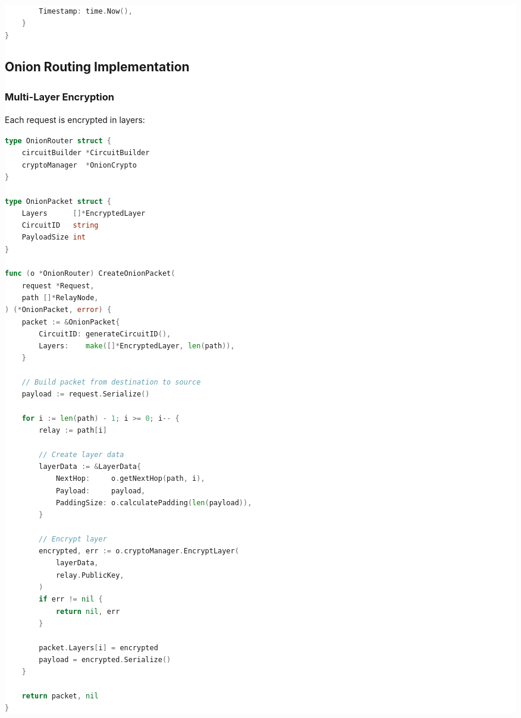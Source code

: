```go
        Timestamp: time.Now(),
    }
}
```

## Onion Routing Implementation

### Multi-Layer Encryption

Each request is encrypted in layers:

```go
type OnionRouter struct {
    circuitBuilder *CircuitBuilder
    cryptoManager  *OnionCrypto
}

type OnionPacket struct {
    Layers      []*EncryptedLayer
    CircuitID   string
    PayloadSize int
}

func (o *OnionRouter) CreateOnionPacket(
    request *Request,
    path []*RelayNode,
) (*OnionPacket, error) {
    packet := &OnionPacket{
        CircuitID: generateCircuitID(),
        Layers:    make([]*EncryptedLayer, len(path)),
    }
    
    // Build packet from destination to source
    payload := request.Serialize()
    
    for i := len(path) - 1; i >= 0; i-- {
        relay := path[i]
        
        // Create layer data
        layerData := &LayerData{
            NextHop:     o.getNextHop(path, i),
            Payload:     payload,
            PaddingSize: o.calculatePadding(len(payload)),
        }
        
        // Encrypt layer
        encrypted, err := o.cryptoManager.EncryptLayer(
            layerData,
            relay.PublicKey,
        )
        if err != nil {
            return nil, err
        }
        
        packet.Layers[i] = encrypted
        payload = encrypted.Serialize()
    }
    
    return packet, nil
}
```
